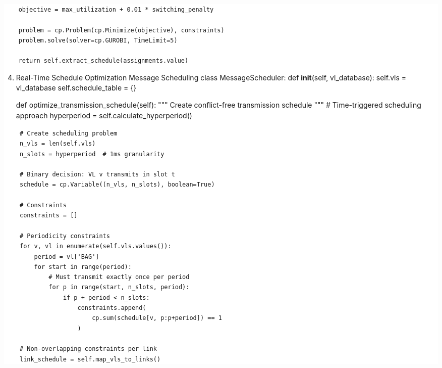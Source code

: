         objective = max_utilization + 0.01 * switching_penalty
        
        problem = cp.Problem(cp.Minimize(objective), constraints)
        problem.solve(solver=cp.GUROBI, TimeLimit=5)
        
        return self.extract_schedule(assignments.value)
4. Real-Time Schedule Optimization
Message Scheduling
class MessageScheduler:
    def __init__(self, vl_database):
        self.vls = vl_database
        self.schedule_table = {}
        
    def optimize_transmission_schedule(self):
        """
        Create conflict-free transmission schedule
        """
        # Time-triggered scheduling approach
        hyperperiod = self.calculate_hyperperiod()
        
        # Create scheduling problem
        n_vls = len(self.vls)
        n_slots = hyperperiod  # 1ms granularity
        
        # Binary decision: VL v transmits in slot t
        schedule = cp.Variable((n_vls, n_slots), boolean=True)
        
        # Constraints
        constraints = []
        
        # Periodicity constraints
        for v, vl in enumerate(self.vls.values()):
            period = vl['BAG']
            for start in range(period):
                # Must transmit exactly once per period
                for p in range(start, n_slots, period):
                    if p + period < n_slots:
                        constraints.append(
                            cp.sum(schedule[v, p:p+period]) == 1
                        )
        
        # Non-overlapping constraints per link
        link_schedule = self.map_vls_to_links()
        